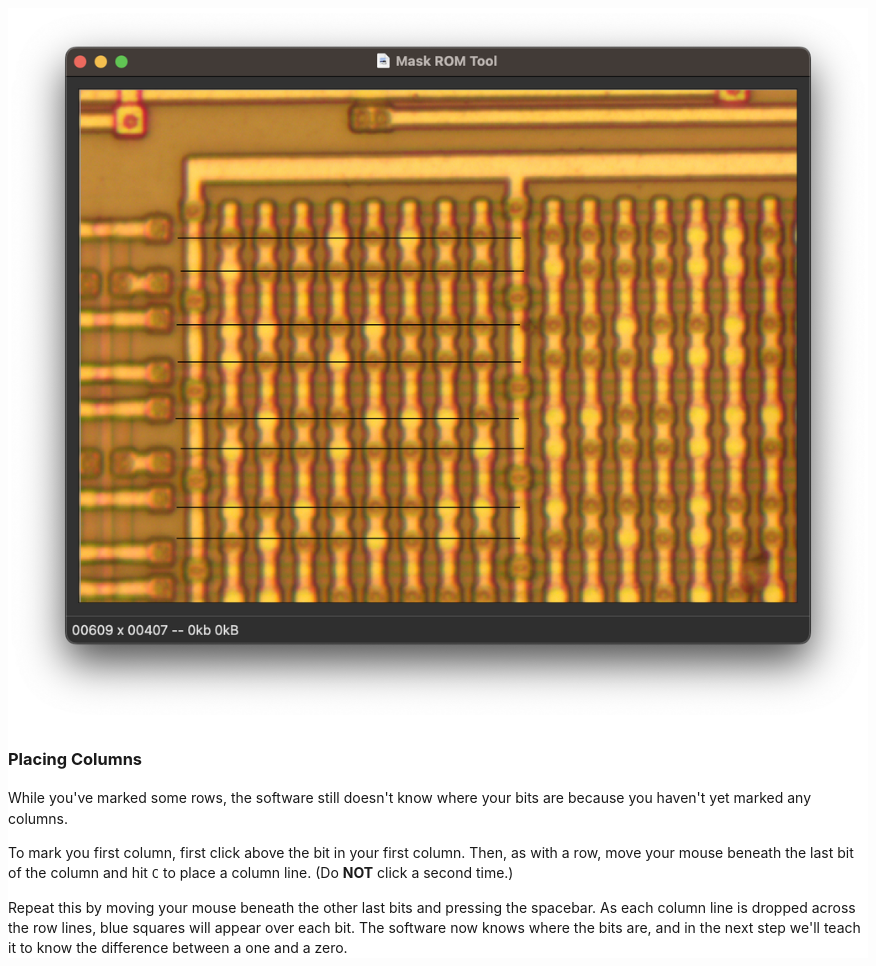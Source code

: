 ![Eight short rows marked in the ROM.](screenshots/20-firstrows.png)

### Placing Columns

While you've marked some rows, the software still doesn't know
where your bits are because you haven't yet marked any columns.

To mark you first column, first click above the bit in your first
column.  Then, as with a row, move your mouse beneath the last bit of
the column and hit `C` to place a column line.  (Do **NOT** click
a second time.)

Repeat this by moving your mouse beneath the other last bits and
pressing the spacebar.  As each column line is dropped across the row
lines, blue squares will appear over each bit.  The software now knows
where the bits are, and in the next step we'll teach it to know the
difference between a one and a zero.
